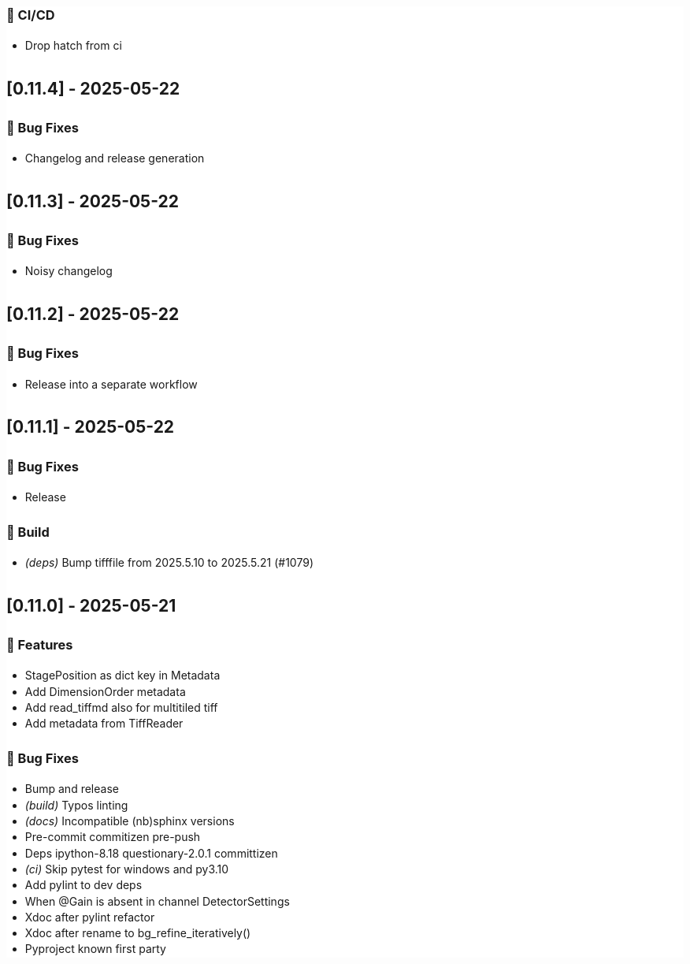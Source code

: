 ### 🐙 CI/CD

- Drop hatch from ci

## [0.11.4] - 2025-05-22

### 🐛 Bug Fixes

- Changelog and release generation

## [0.11.3] - 2025-05-22

### 🐛 Bug Fixes

- Noisy changelog

## [0.11.2] - 2025-05-22

### 🐛 Bug Fixes

- Release into a separate workflow

## [0.11.1] - 2025-05-22

### 🐛 Bug Fixes

- Release

### 🦾 Build

- *(deps)* Bump tifffile from 2025.5.10 to 2025.5.21 (#1079)

## [0.11.0] - 2025-05-21

### 🚀 Features

- StagePosition as dict key in Metadata
- Add DimensionOrder metadata
- Add read_tiffmd also for multitiled tiff
- Add metadata from TiffReader

### 🐛 Bug Fixes

- Bump and release
- *(build)* Typos linting
- *(docs)* Incompatible (nb)sphinx versions
- Pre-commit commitizen pre-push
- Deps ipython-8.18 questionary-2.0.1 committizen
- *(ci)* Skip pytest for windows and py3.10
- Add pylint to dev deps
- When @Gain is absent in channel DetectorSettings
- Xdoc after pylint refactor
- Xdoc after rename to bg_refine_iteratively()
- Pyproject known first party
